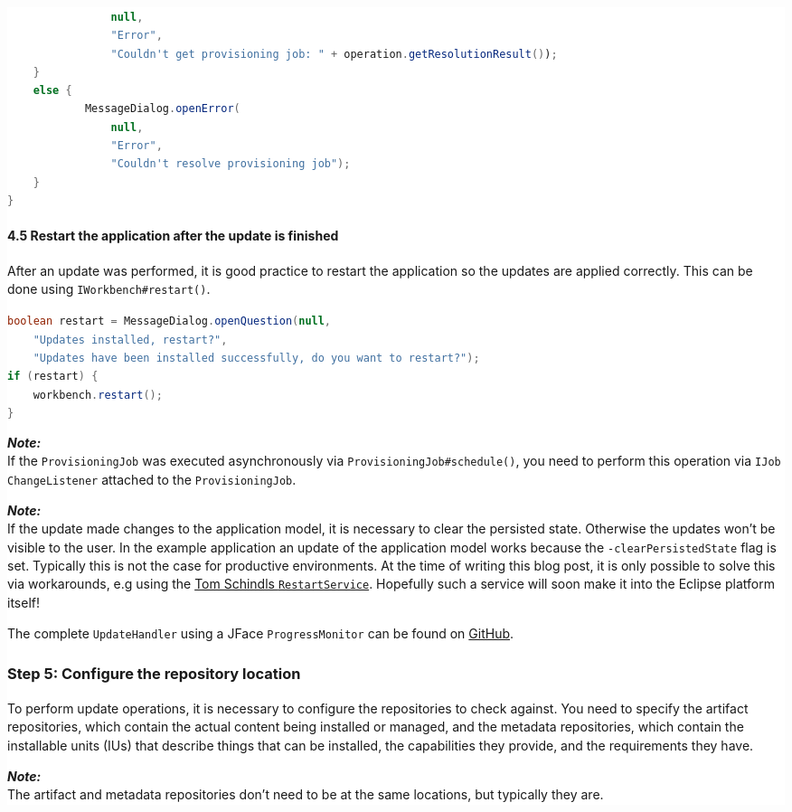 ```java
                null, 
                "Error", 
                "Couldn't get provisioning job: " + operation.getResolutionResult());
    }
    else {
            MessageDialog.openError(
                null, 
                "Error", 
                "Couldn't resolve provisioning job");
    }
}
```

#### 4.5 Restart the application after the update is finished

After an update was performed, it is good practice to restart the application so the updates are applied correctly. This can be done using `IWorkbench#restart()`.

```java
boolean restart = MessageDialog.openQuestion(null,
    "Updates installed, restart?",
    "Updates have been installed successfully, do you want to restart?");
if (restart) {
    workbench.restart();
}
```

__*Note:*__  
If the `ProvisioningJob` was executed asynchronously via `ProvisioningJob#schedule()`, you need to perform this operation via `IJobChangeListener` attached to the `ProvisioningJob`.

__*Note:*__  
If the update made changes to the application model, it is necessary to clear the persisted state. Otherwise the updates won’t be visible to the user. In the example application an update of the application model works because the `-clearPersistedState` flag is set. Typically this is not the case for productive environments. At the time of writing this blog post, it is only possible to solve this via workarounds, e.g using the [Tom Schindls `RestartService`](https://tomsondev.bestsolution.at/2014/06/17/restarting-an-e4-application-with-the-intial-workbench-e4xmi/). Hopefully such a service will soon make it into the Eclipse platform itself!

The complete `UpdateHandler` using a JFace `ProgressMonitor` can be found on [GitHub](https://github.com/fipro78/e4-cookbook-basic-recipe/blob/p2/org.fipro.eclipse.tutorial.app/src/org/fipro/eclipse/tutorial/app/handler/UpdateHandler.java).

### Step 5: Configure the repository location

To perform update operations, it is necessary to configure the repositories to check against. You need to specify the artifact repositories, which contain the actual content being installed or managed, and the metadata repositories, which contain the installable units (IUs) that describe things that can be installed, the capabilities they provide, and the requirements they have.

__*Note:*__  
The artifact and metadata repositories don’t need to be at the same locations, but typically they are.
